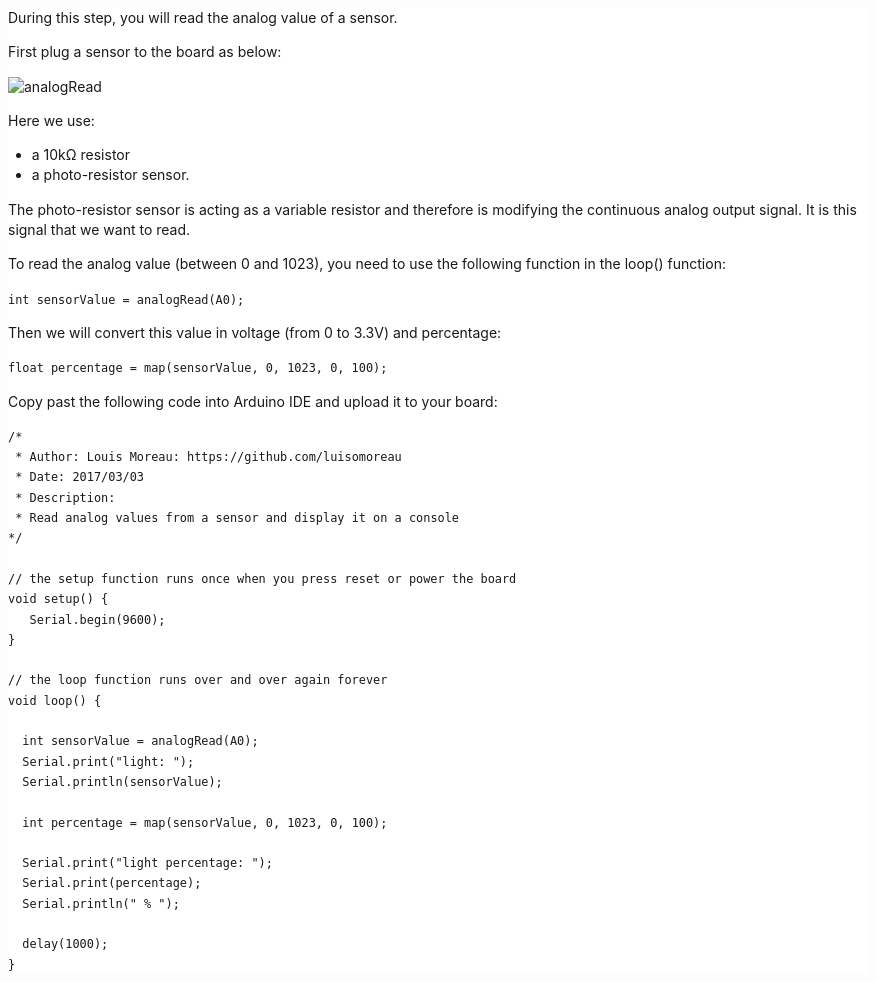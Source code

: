 During this step, you will read the analog value of a sensor.

First plug a sensor to the board as below:

![analogRead](screenshots/analogRead.png)

Here we use:
- a 10k‎Ω resistor
- a photo-resistor sensor.

The photo-resistor sensor is acting as a variable resistor and therefore is modifying the continuous analog output signal. It is this signal that we want to read.

To read the analog value (between 0 and 1023), you need to use the following function in the loop() function:

```
int sensorValue = analogRead(A0);
```

Then we will convert this value in voltage (from 0 to 3.3V) and percentage:

```
float percentage = map(sensorValue, 0, 1023, 0, 100);
```

Copy past the following code into Arduino IDE and upload it to your board:
```
/*
 * Author: Louis Moreau: https://github.com/luisomoreau
 * Date: 2017/03/03
 * Description:
 * Read analog values from a sensor and display it on a console
*/

// the setup function runs once when you press reset or power the board
void setup() {
   Serial.begin(9600);
}

// the loop function runs over and over again forever
void loop() {

  int sensorValue = analogRead(A0);
  Serial.print("light: ");
  Serial.println(sensorValue);

  int percentage = map(sensorValue, 0, 1023, 0, 100);

  Serial.print("light percentage: ");
  Serial.print(percentage);
  Serial.println(" % ");

  delay(1000);
}
```
